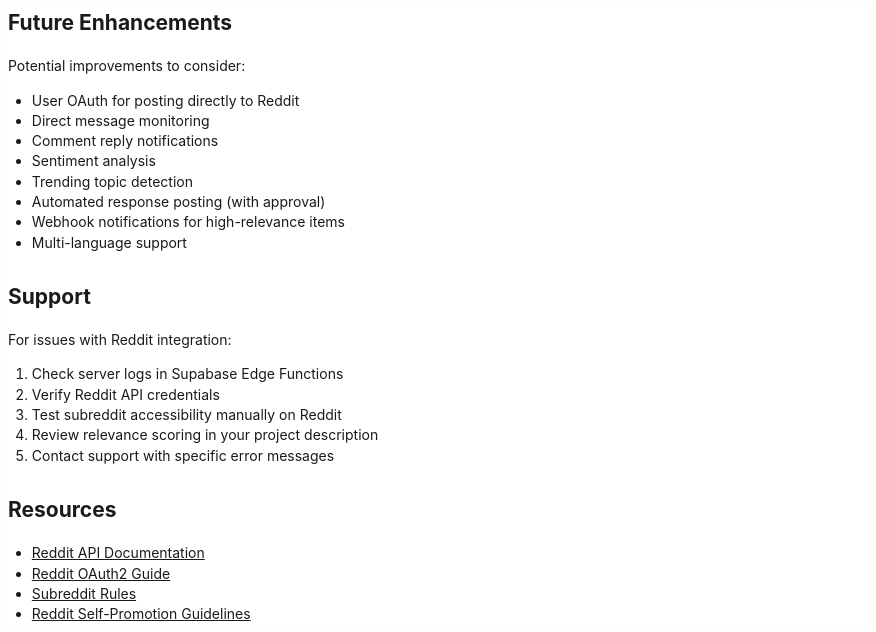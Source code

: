 ## Future Enhancements

Potential improvements to consider:
- User OAuth for posting directly to Reddit
- Direct message monitoring
- Comment reply notifications
- Sentiment analysis
- Trending topic detection
- Automated response posting (with approval)
- Webhook notifications for high-relevance items
- Multi-language support

## Support

For issues with Reddit integration:
1. Check server logs in Supabase Edge Functions
2. Verify Reddit API credentials
3. Test subreddit accessibility manually on Reddit
4. Review relevance scoring in your project description
5. Contact support with specific error messages

## Resources

- [Reddit API Documentation](https://www.reddit.com/dev/api/)
- [Reddit OAuth2 Guide](https://github.com/reddit-archive/reddit/wiki/OAuth2)
- [Subreddit Rules](https://www.reddithelp.com/hc/en-us/articles/205926439)
- [Reddit Self-Promotion Guidelines](https://www.reddit.com/wiki/selfpromotion)

